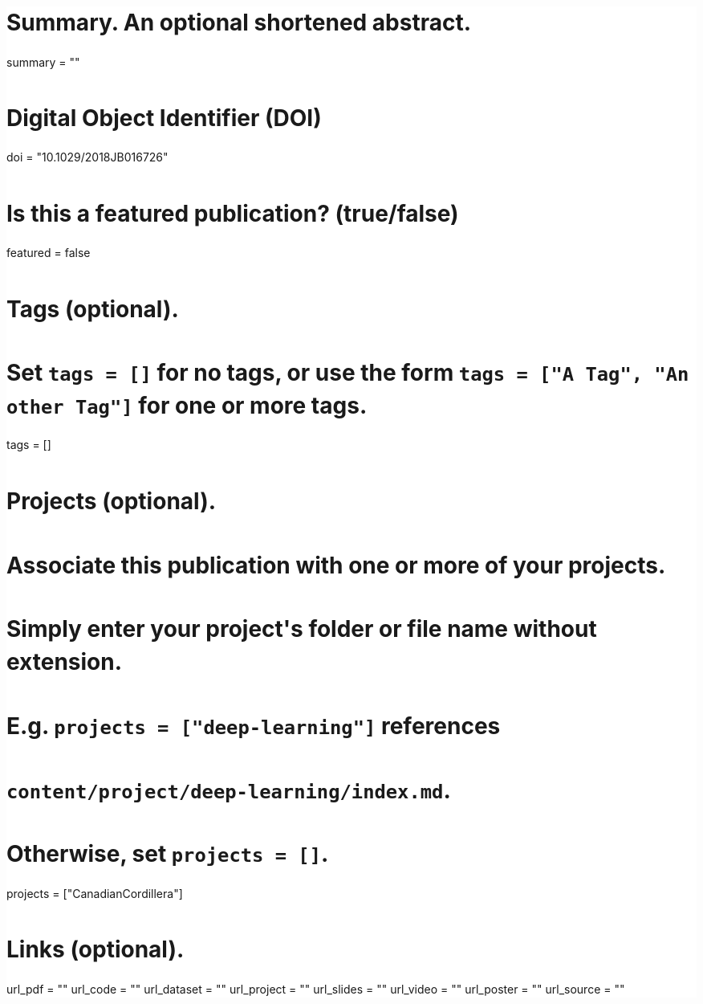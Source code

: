 
# Summary. An optional shortened abstract.
summary = ""

# Digital Object Identifier (DOI)
doi = "10.1029/2018JB016726"

# Is this a featured publication? (true/false)
featured = false

# Tags (optional).
#   Set `tags = []` for no tags, or use the form `tags = ["A Tag", "Another Tag"]` for one or more tags.
tags = []

# Projects (optional).
#   Associate this publication with one or more of your projects.
#   Simply enter your project's folder or file name without extension.
#   E.g. `projects = ["deep-learning"]` references
#   `content/project/deep-learning/index.md`.
#   Otherwise, set `projects = []`.
projects = ["CanadianCordillera"]

# Links (optional).
url_pdf = ""
url_code = ""
url_dataset = ""
url_project = ""
url_slides = ""
url_video = ""
url_poster = ""
url_source = ""
